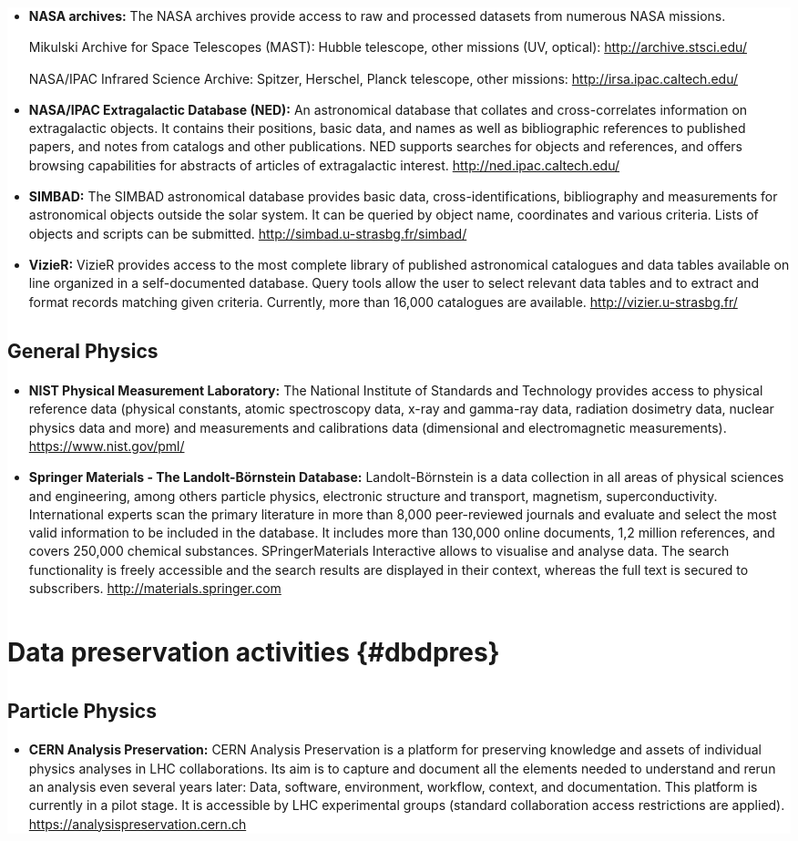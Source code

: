 * **NASA archives:**
    The NASA archives provide access to raw and processed datasets from numerous NASA missions.

    Mikulski Archive for Space Telescopes (MAST): Hubble telescope, other missions (UV, optical): <http://archive.stsci.edu/>

    NASA/IPAC Infrared Science Archive: Spitzer, Herschel, Planck telescope, other missions: <http://irsa.ipac.caltech.edu/>

* **NASA/IPAC Extragalactic Database (NED):**
    An astronomical database that collates and cross-correlates information on extragalactic objects. It contains their positions, basic data, and names as well as bibliographic references to published papers, and notes from catalogs and other publications. NED supports searches for objects and references, and offers browsing capabilities for abstracts of articles of extragalactic interest. <http://ned.ipac.caltech.edu/>

* **SIMBAD:**
    The SIMBAD astronomical database provides basic data, cross-identifications, bibliography and measurements for astronomical objects outside the solar system. It can be queried by object name, coordinates and various criteria. Lists of objects and scripts can be submitted. <http://simbad.u-strasbg.fr/simbad/>

* **VizieR:**
    VizieR provides access to the most complete library of published astronomical catalogues and data tables available on line organized in a self-documented database. Query tools allow the user to select relevant data tables and to extract and format records matching given criteria. Currently, more than 16,000 catalogues are available. <http://vizier.u-strasbg.fr/>

## General Physics

* **NIST Physical Measurement Laboratory:**
    The National Institute of Standards and Technology provides access to physical reference data (physical constants, atomic spectroscopy data, x-ray and gamma-ray data, radiation dosimetry data, nuclear physics data and more) and measurements and calibrations data (dimensional and electromagnetic measurements). <https://www.nist.gov/pml/>

* **Springer Materials  - The Landolt-Börnstein Database:**
    Landolt-Börnstein is a data collection in all areas of physical sciences and engineering, among others particle physics, electronic structure and transport, magnetism, superconductivity. International experts scan the primary literature in more than 8,000 peer-reviewed journals and evaluate and select the most valid information to be included in the database. It includes more than 130,000 online documents, 1,2 million references, and covers 250,000 chemical substances. SPringerMaterials Interactive allows to visualise and analyse data.
    The search functionality is freely accessible and the search results are displayed in their context, whereas the full text is secured to subscribers. <http://materials.springer.com>

# Data preservation activities {#dbdpres}

## Particle Physics

* **CERN Analysis Preservation:**
    CERN Analysis Preservation is a platform for preserving knowledge and assets of individual physics analyses in LHC collaborations. Its aim is to capture and document all the elements needed to understand and rerun an analysis even several years later: Data, software, environment, workflow, context, and documentation. This platform is currently in a pilot stage. It is accessible by LHC experimental groups (standard collaboration access restrictions are applied). <https://analysispreservation.cern.ch>
